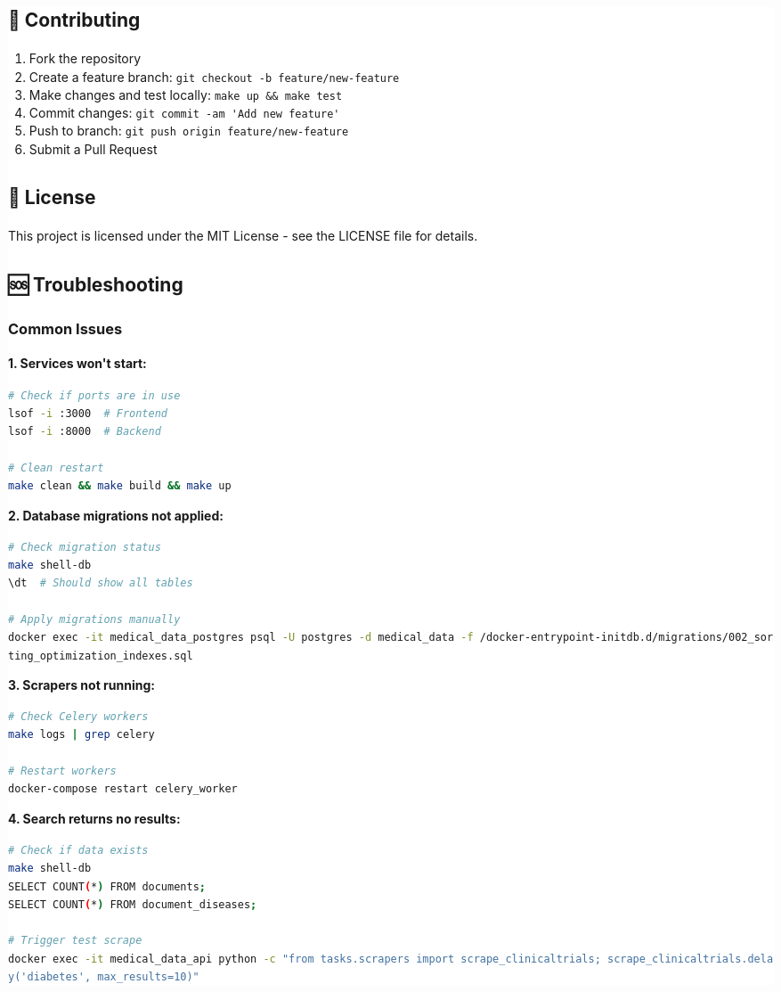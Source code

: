 ## 📝 Contributing

1. Fork the repository
2. Create a feature branch: `git checkout -b feature/new-feature`
3. Make changes and test locally: `make up && make test`
4. Commit changes: `git commit -am 'Add new feature'`
5. Push to branch: `git push origin feature/new-feature`
6. Submit a Pull Request

## 📄 License

This project is licensed under the MIT License - see the LICENSE file for details.

## 🆘 Troubleshooting

### Common Issues

**1. Services won't start:**
```bash
# Check if ports are in use
lsof -i :3000  # Frontend
lsof -i :8000  # Backend

# Clean restart
make clean && make build && make up
```

**2. Database migrations not applied:**
```bash
# Check migration status
make shell-db
\dt  # Should show all tables

# Apply migrations manually
docker exec -it medical_data_postgres psql -U postgres -d medical_data -f /docker-entrypoint-initdb.d/migrations/002_sorting_optimization_indexes.sql
```

**3. Scrapers not running:**
```bash
# Check Celery workers
make logs | grep celery

# Restart workers
docker-compose restart celery_worker
```

**4. Search returns no results:**
```bash
# Check if data exists
make shell-db
SELECT COUNT(*) FROM documents;
SELECT COUNT(*) FROM document_diseases;

# Trigger test scrape
docker exec -it medical_data_api python -c "from tasks.scrapers import scrape_clinicaltrials; scrape_clinicaltrials.delay('diabetes', max_results=10)"
```
